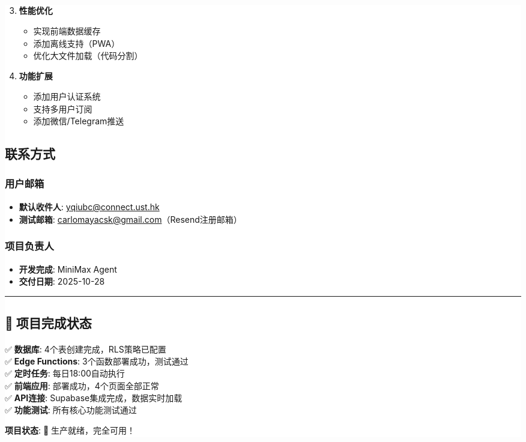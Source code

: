 3. **性能优化**
   - 实现前端数据缓存
   - 添加离线支持（PWA）
   - 优化大文件加载（代码分割）

4. **功能扩展**
   - 添加用户认证系统
   - 支持多用户订阅
   - 添加微信/Telegram推送

## 联系方式

### 用户邮箱
- **默认收件人**: yqiubc@connect.ust.hk
- **测试邮箱**: carlomayacsk@gmail.com（Resend注册邮箱）

### 项目负责人
- **开发完成**: MiniMax Agent
- **交付日期**: 2025-10-28

---

## 🎉 项目完成状态

✅ **数据库**: 4个表创建完成，RLS策略已配置  
✅ **Edge Functions**: 3个函数部署成功，测试通过  
✅ **定时任务**: 每日18:00自动执行  
✅ **前端应用**: 部署成功，4个页面全部正常  
✅ **API连接**: Supabase集成完成，数据实时加载  
✅ **功能测试**: 所有核心功能测试通过  

**项目状态**: 🚀 生产就绪，完全可用！
